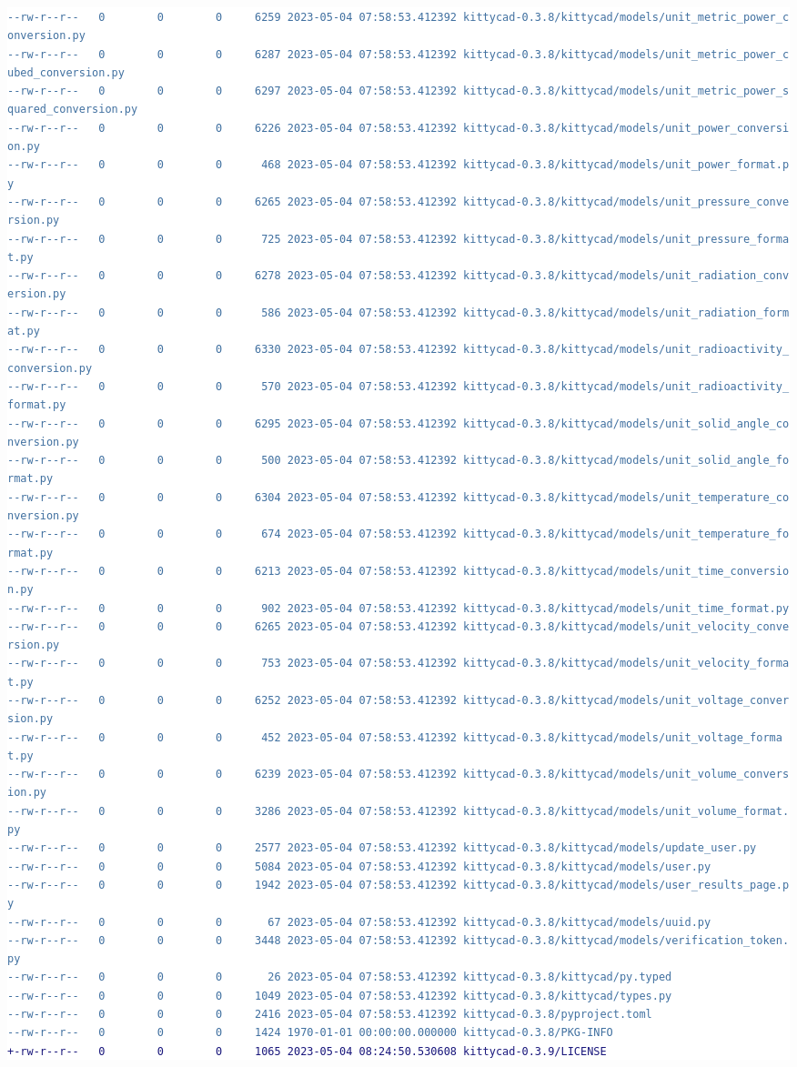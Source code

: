 ```diff
--rw-r--r--   0        0        0     6259 2023-05-04 07:58:53.412392 kittycad-0.3.8/kittycad/models/unit_metric_power_conversion.py
--rw-r--r--   0        0        0     6287 2023-05-04 07:58:53.412392 kittycad-0.3.8/kittycad/models/unit_metric_power_cubed_conversion.py
--rw-r--r--   0        0        0     6297 2023-05-04 07:58:53.412392 kittycad-0.3.8/kittycad/models/unit_metric_power_squared_conversion.py
--rw-r--r--   0        0        0     6226 2023-05-04 07:58:53.412392 kittycad-0.3.8/kittycad/models/unit_power_conversion.py
--rw-r--r--   0        0        0      468 2023-05-04 07:58:53.412392 kittycad-0.3.8/kittycad/models/unit_power_format.py
--rw-r--r--   0        0        0     6265 2023-05-04 07:58:53.412392 kittycad-0.3.8/kittycad/models/unit_pressure_conversion.py
--rw-r--r--   0        0        0      725 2023-05-04 07:58:53.412392 kittycad-0.3.8/kittycad/models/unit_pressure_format.py
--rw-r--r--   0        0        0     6278 2023-05-04 07:58:53.412392 kittycad-0.3.8/kittycad/models/unit_radiation_conversion.py
--rw-r--r--   0        0        0      586 2023-05-04 07:58:53.412392 kittycad-0.3.8/kittycad/models/unit_radiation_format.py
--rw-r--r--   0        0        0     6330 2023-05-04 07:58:53.412392 kittycad-0.3.8/kittycad/models/unit_radioactivity_conversion.py
--rw-r--r--   0        0        0      570 2023-05-04 07:58:53.412392 kittycad-0.3.8/kittycad/models/unit_radioactivity_format.py
--rw-r--r--   0        0        0     6295 2023-05-04 07:58:53.412392 kittycad-0.3.8/kittycad/models/unit_solid_angle_conversion.py
--rw-r--r--   0        0        0      500 2023-05-04 07:58:53.412392 kittycad-0.3.8/kittycad/models/unit_solid_angle_format.py
--rw-r--r--   0        0        0     6304 2023-05-04 07:58:53.412392 kittycad-0.3.8/kittycad/models/unit_temperature_conversion.py
--rw-r--r--   0        0        0      674 2023-05-04 07:58:53.412392 kittycad-0.3.8/kittycad/models/unit_temperature_format.py
--rw-r--r--   0        0        0     6213 2023-05-04 07:58:53.412392 kittycad-0.3.8/kittycad/models/unit_time_conversion.py
--rw-r--r--   0        0        0      902 2023-05-04 07:58:53.412392 kittycad-0.3.8/kittycad/models/unit_time_format.py
--rw-r--r--   0        0        0     6265 2023-05-04 07:58:53.412392 kittycad-0.3.8/kittycad/models/unit_velocity_conversion.py
--rw-r--r--   0        0        0      753 2023-05-04 07:58:53.412392 kittycad-0.3.8/kittycad/models/unit_velocity_format.py
--rw-r--r--   0        0        0     6252 2023-05-04 07:58:53.412392 kittycad-0.3.8/kittycad/models/unit_voltage_conversion.py
--rw-r--r--   0        0        0      452 2023-05-04 07:58:53.412392 kittycad-0.3.8/kittycad/models/unit_voltage_format.py
--rw-r--r--   0        0        0     6239 2023-05-04 07:58:53.412392 kittycad-0.3.8/kittycad/models/unit_volume_conversion.py
--rw-r--r--   0        0        0     3286 2023-05-04 07:58:53.412392 kittycad-0.3.8/kittycad/models/unit_volume_format.py
--rw-r--r--   0        0        0     2577 2023-05-04 07:58:53.412392 kittycad-0.3.8/kittycad/models/update_user.py
--rw-r--r--   0        0        0     5084 2023-05-04 07:58:53.412392 kittycad-0.3.8/kittycad/models/user.py
--rw-r--r--   0        0        0     1942 2023-05-04 07:58:53.412392 kittycad-0.3.8/kittycad/models/user_results_page.py
--rw-r--r--   0        0        0       67 2023-05-04 07:58:53.412392 kittycad-0.3.8/kittycad/models/uuid.py
--rw-r--r--   0        0        0     3448 2023-05-04 07:58:53.412392 kittycad-0.3.8/kittycad/models/verification_token.py
--rw-r--r--   0        0        0       26 2023-05-04 07:58:53.412392 kittycad-0.3.8/kittycad/py.typed
--rw-r--r--   0        0        0     1049 2023-05-04 07:58:53.412392 kittycad-0.3.8/kittycad/types.py
--rw-r--r--   0        0        0     2416 2023-05-04 07:58:53.412392 kittycad-0.3.8/pyproject.toml
--rw-r--r--   0        0        0     1424 1970-01-01 00:00:00.000000 kittycad-0.3.8/PKG-INFO
+-rw-r--r--   0        0        0     1065 2023-05-04 08:24:50.530608 kittycad-0.3.9/LICENSE
```